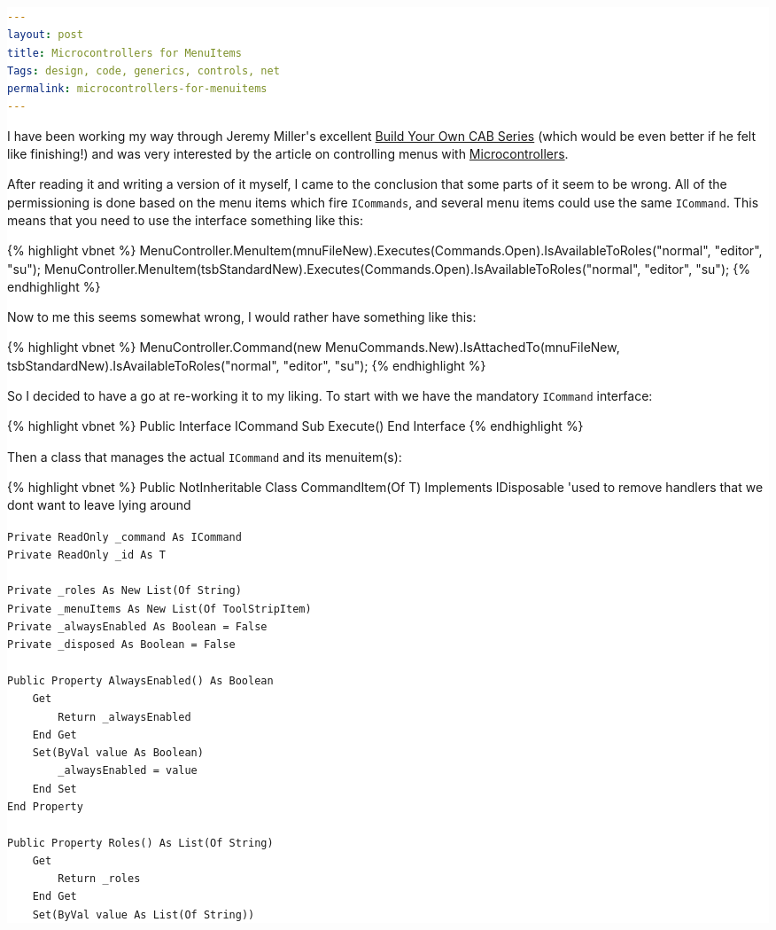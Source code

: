 ```yaml
---
layout: post
title: Microcontrollers for MenuItems
Tags: design, code, generics, controls, net
permalink: microcontrollers-for-menuitems
---
```


I have been working my way through Jeremy Miller's excellent [Build Your Own CAB Series][jeremy-cab] (which would be even better if he felt like finishing!) and was very interested by the article on controlling menus with [Microcontrollers][jeremy-micro].

After reading it and writing a version of it myself, I came to the conclusion that some parts of it seem to be wrong.  All of the permissioning is done based on the menu items which fire `ICommands`, and several menu items could use the same `ICommand`.  This means that you need to use the interface something like this:

{% highlight vbnet %}
MenuController.MenuItem(mnuFileNew).Executes(Commands.Open).IsAvailableToRoles("normal", "editor", "su");
MenuController.MenuItem(tsbStandardNew).Executes(Commands.Open).IsAvailableToRoles("normal", "editor", "su");
{% endhighlight %}

Now to me this seems somewhat wrong, I would rather have something like this:

{% highlight vbnet %}
MenuController.Command(new MenuCommands.New).IsAttachedTo(mnuFileNew, tsbStandardNew).IsAvailableToRoles("normal", "editor", "su");
{% endhighlight %}

So I decided to have a go at re-working it to my liking.  To start with we have the mandatory `ICommand` interface:

{% highlight vbnet %}
Public Interface ICommand
    Sub Execute()
End Interface
{% endhighlight %}

Then a class that manages the actual `ICommand` and its menuitem(s):

{% highlight vbnet %}
Public NotInheritable Class CommandItem(Of T)
    Implements IDisposable      'used to remove handlers that we dont want to leave lying around

    Private ReadOnly _command As ICommand
    Private ReadOnly _id As T

    Private _roles As New List(Of String)
    Private _menuItems As New List(Of ToolStripItem)
    Private _alwaysEnabled As Boolean = False
    Private _disposed As Boolean = False

    Public Property AlwaysEnabled() As Boolean
        Get
            Return _alwaysEnabled
        End Get
        Set(ByVal value As Boolean)
            _alwaysEnabled = value
        End Set
    End Property

    Public Property Roles() As List(Of String)
        Get
            Return _roles
        End Get
        Set(ByVal value As List(Of String))

[jeremy-cab]: http://codebetter.com/blogs/jeremy.miller/archive/2007/07/25/the-build-your-own-cab-series-table-of-contents.aspx
[jeremy-micro]: http://codebetter.com/blogs/jeremy.miller/pages/build-your-own-cab-14-managing-menu-state-with-microcontroller-s-command-s-a-layer-supertype-some-structuremap-pixie-dust-and-a-dollop-of-fluent-interface.aspx